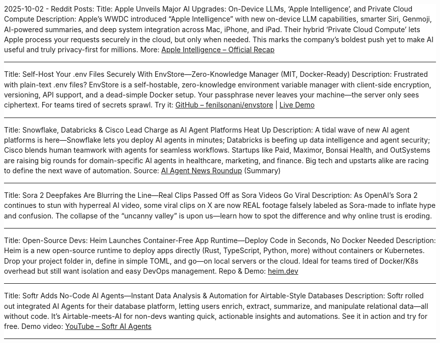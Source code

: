 2025-10-02 - Reddit Posts:
Title: Apple Unveils Major AI Upgrades: On-Device LLMs, ‘Apple Intelligence’, and Private Cloud Compute
Description: Apple’s WWDC introduced “Apple Intelligence” with new on-device LLM capabilities, smarter Siri, Genmoji, AI-powered summaries, and deep system integration across Mac, iPhone, and iPad. Their hybrid ‘Private Cloud Compute’ lets Apple process your requests securely in the cloud, but only when needed. This marks the company’s boldest push yet to make AI useful and truly privacy-first for millions.
More: [Apple Intelligence – Official Recap](https://www.apple.com/apple-events/june-2024/)

---

Title: Self-Host Your .env Files Securely With EnvStore—Zero-Knowledge Manager (MIT, Docker-Ready)
Description: Frustrated with plain-text .env files? EnvStore is a self-hostable, zero-knowledge environment variable manager with client-side encryption, versioning, API support, and a dead-simple Docker setup. Your passphrase never leaves your machine—the server only sees ciphertext. For teams tired of secrets sprawl.
Try it: [GitHub – fenilsonani/envstore](https://github.com/fenilsonani/envstore) | [Live Demo](https://envstore.fenilsonani.com)

---

Title: Snowflake, Databricks & Cisco Lead Charge as AI Agent Platforms Heat Up
Description: A tidal wave of new AI agent platforms is here—Snowflake lets you deploy AI agents in minutes; Databricks is beefing up data intelligence and agent security; Cisco blends human teamwork with agents for seamless workflows. Startups like Paid, Maximor, Bonsai Health, and OutSystems are raising big rounds for domain-specific AI agents in healthcare, marketing, and finance. Big tech and upstarts alike are racing to define the next wave of automation.
Source: [AI Agent News Roundup](https://www.reddit.com/r/MachineLearning/comments/1c2k34u/ai-agent-daily-news-2025-10-01/) (Summary)

---

Title: Sora 2 Deepfakes Are Blurring the Line—Real Clips Passed Off as Sora Videos Go Viral
Description: As OpenAI’s Sora 2 continues to stun with hyperreal AI video, some viral clips on X are now REAL footage falsely labeled as Sora-made to inflate hype and confusion. The collapse of the “uncanny valley” is upon us—learn how to spot the difference and why online trust is eroding.

---

Title: Open-Source Devs: Heim Launches Container-Free App Runtime—Deploy Code in Seconds, No Docker Needed
Description: Heim is a new open-source runtime to deploy apps directly (Rust, TypeScript, Python, more) without containers or Kubernetes. Drop your project folder in, define in simple TOML, and go—on local servers or the cloud. Ideal for teams tired of Docker/K8s overhead but still want isolation and easy DevOps management.
Repo & Demo: [heim.dev](https://heim.dev/)

---

Title: Softr Adds No-Code AI Agents—Instant Data Analysis & Automation for Airtable-Style Databases
Description: Softr rolled out integrated AI Agents for their database platform, letting users enrich, extract, summarize, and manipulate relational data—all without code. It’s Airtable-meets-AI for non-devs wanting quick, actionable insights and automations. See it in action and try for free.
Demo video: [YouTube – Softr AI Agents](https://youtu.be/ONWuRYbO2NQ?si=UjNo2OddxjsPZmR9)

---